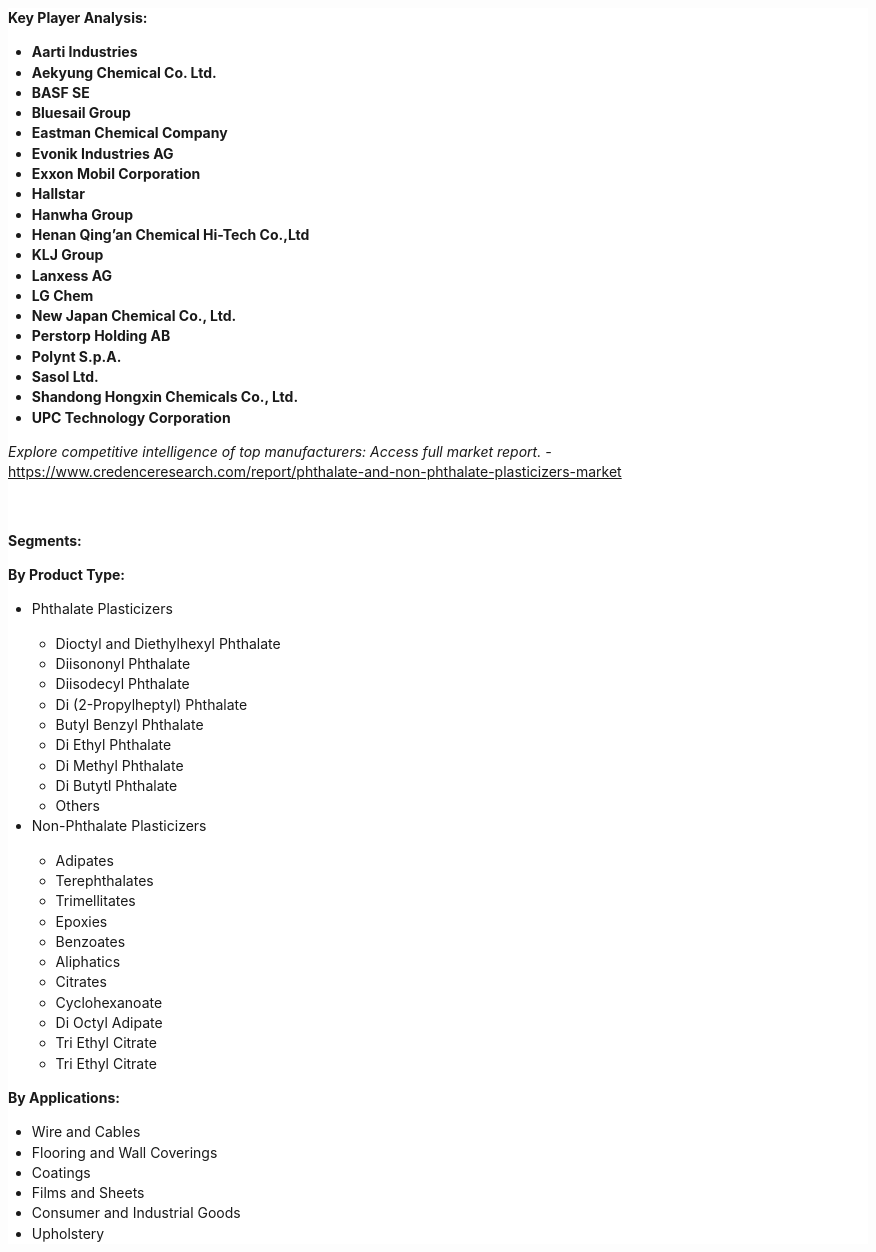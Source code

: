<p><strong>Key Player Analysis:</strong></p>
<ul>
<li><strong>Aarti Industries</strong></li>
<li><strong>Aekyung Chemical Co. Ltd.</strong></li>
<li><strong>BASF SE</strong></li>
<li><strong>Bluesail Group</strong></li>
<li><strong>Eastman Chemical Company</strong></li>
<li><strong>Evonik Industries AG</strong></li>
<li><strong>Exxon Mobil Corporation</strong></li>
<li><strong>Hallstar</strong></li>
<li><strong>Hanwha Group</strong></li>
<li><strong>Henan Qing&rsquo;an Chemical Hi-Tech Co.,Ltd</strong></li>
<li><strong>KLJ Group</strong></li>
<li><strong>Lanxess AG</strong></li>
<li><strong>LG Chem</strong></li>
<li><strong>New Japan Chemical Co., Ltd.</strong></li>
<li><strong>Perstorp Holding AB</strong></li>
<li><strong>Polynt S.p.A.</strong></li>
<li><strong>Sasol Ltd.</strong></li>
<li><strong>Shandong Hongxin Chemicals Co., Ltd.</strong></li>
<li><strong>UPC Technology Corporation</strong></li>
</ul>
<p><em>Explore competitive intelligence of top manufacturers: Access full market report. - </em><a href="https://www.credenceresearch.com/report/phthalate-and-non-phthalate-plasticizers-market">https://www.credenceresearch.com/report/phthalate-and-non-phthalate-plasticizers-market</a></p>
<p>&nbsp;</p>
<p><strong>Segments:</strong></p>
<p><strong>By Product Type:</strong></p>
<ul>
<li>Phthalate Plasticizers</li>
<ul>
<li>Dioctyl and Diethylhexyl Phthalate</li>
<li>Diisononyl Phthalate</li>
<li>Diisodecyl Phthalate</li>
<li>Di (2-Propylheptyl) Phthalate</li>
<li>Butyl Benzyl Phthalate</li>
<li>Di Ethyl Phthalate</li>
<li>Di Methyl Phthalate</li>
<li>Di Butytl Phthalate</li>
<li>Others</li>
</ul>
<li>Non-Phthalate Plasticizers</li>
<ul>
<li>Adipates</li>
<li>Terephthalates</li>
<li>Trimellitates</li>
<li>Epoxies</li>
<li>Benzoates</li>
<li>Aliphatics</li>
<li>Citrates</li>
<li>Cyclohexanoate</li>
<li>Di Octyl Adipate</li>
<li>Tri Ethyl Citrate</li>
<li>Tri Ethyl Citrate</li>
</ul>
</ul>
<p><strong>By Applications:</strong></p>
<ul>
<li>Wire and Cables</li>
<li>Flooring and Wall Coverings</li>
<li>Coatings</li>
<li>Films and Sheets</li>
<li>Consumer and Industrial Goods</li>
<li>Upholstery</li>